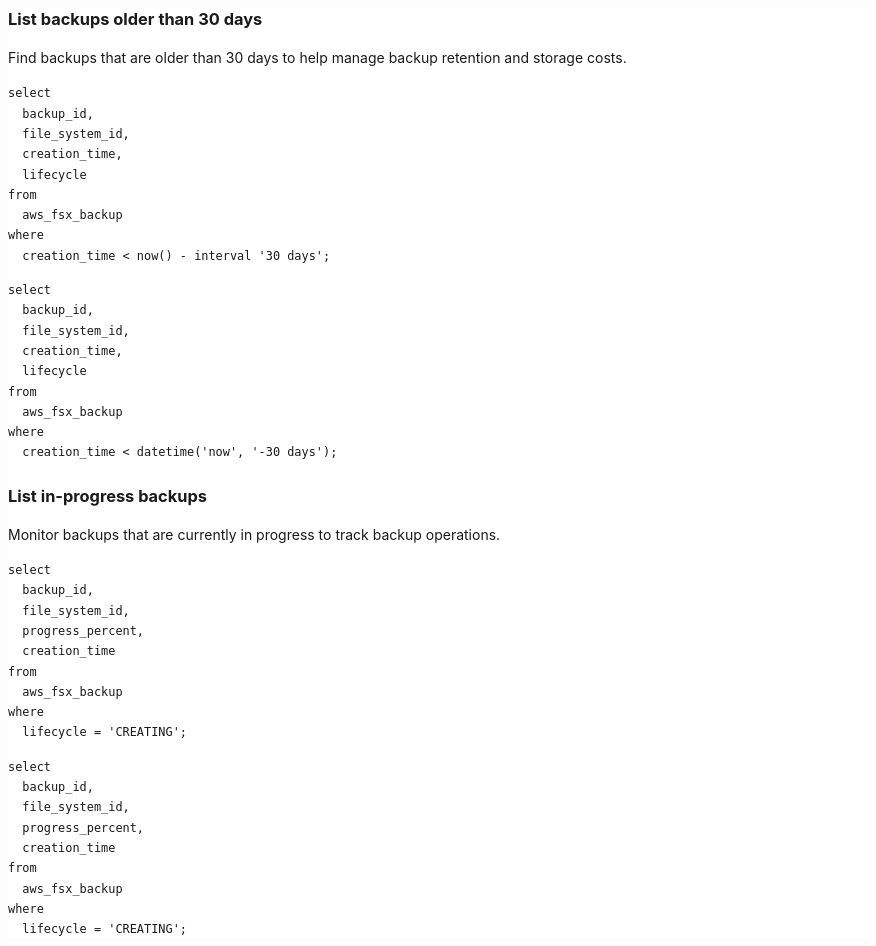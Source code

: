 ### List backups older than 30 days
Find backups that are older than 30 days to help manage backup retention and storage costs.

```sql+postgres
select
  backup_id,
  file_system_id,
  creation_time,
  lifecycle
from
  aws_fsx_backup
where
  creation_time < now() - interval '30 days';
```

```sql+sqlite
select
  backup_id,
  file_system_id,
  creation_time,
  lifecycle
from
  aws_fsx_backup
where
  creation_time < datetime('now', '-30 days');
```

### List in-progress backups
Monitor backups that are currently in progress to track backup operations.

```sql+postgres
select
  backup_id,
  file_system_id,
  progress_percent,
  creation_time
from
  aws_fsx_backup
where
  lifecycle = 'CREATING';
```

```sql+sqlite
select
  backup_id,
  file_system_id,
  progress_percent,
  creation_time
from
  aws_fsx_backup
where
  lifecycle = 'CREATING';
```
